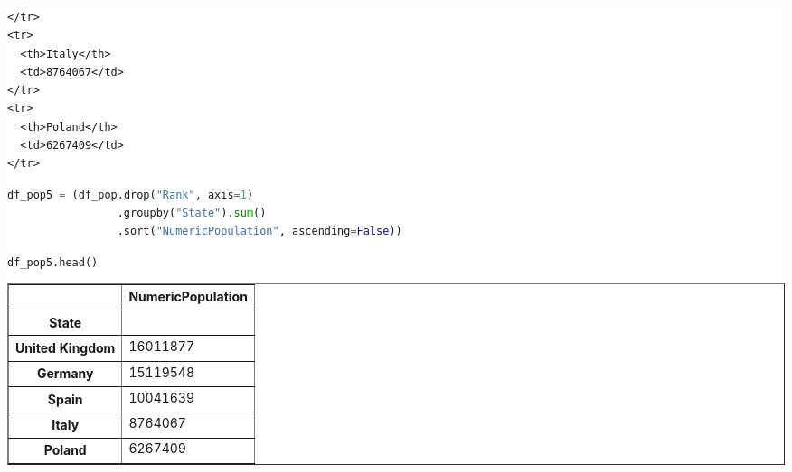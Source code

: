     </tr>
    <tr>
      <th>Italy</th>
      <td>8764067</td>
    </tr>
    <tr>
      <th>Poland</th>
      <td>6267409</td>
    </tr>
  </tbody>
</table>
</div>




```python
df_pop5 = (df_pop.drop("Rank", axis=1)
                 .groupby("State").sum()
                 .sort("NumericPopulation", ascending=False))
```


```python
df_pop5.head()
```




<div>
<table border="1" class="dataframe">
  <thead>
    <tr style="text-align: right;">
      <th></th>
      <th>NumericPopulation</th>
    </tr>
    <tr>
      <th>State</th>
      <th></th>
    </tr>
  </thead>
  <tbody>
    <tr>
      <th>United Kingdom</th>
      <td>16011877</td>
    </tr>
    <tr>
      <th>Germany</th>
      <td>15119548</td>
    </tr>
    <tr>
      <th>Spain</th>
      <td>10041639</td>
    </tr>
    <tr>
      <th>Italy</th>
      <td>8764067</td>
    </tr>
    <tr>
      <th>Poland</th>
      <td>6267409</td>
    </tr>
  </tbody>
</table>
</div>
